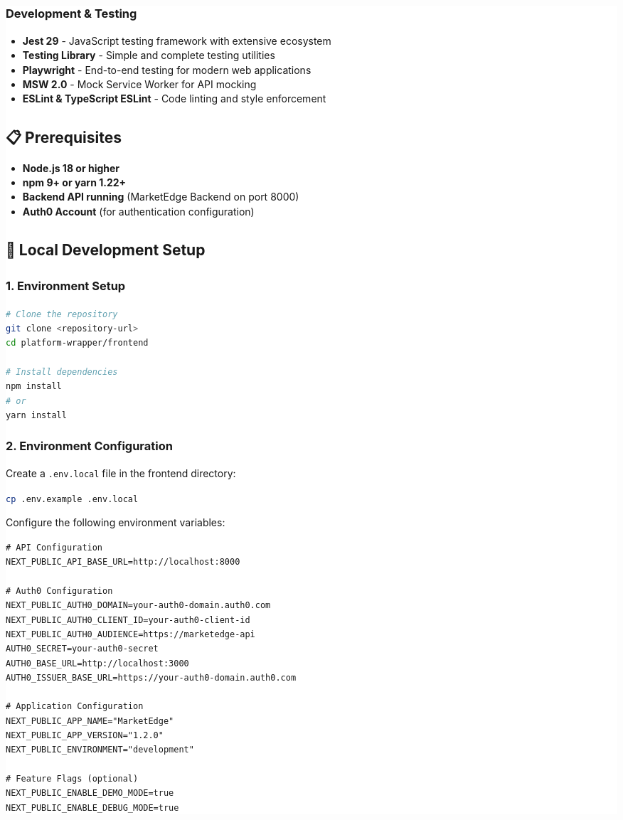### Development & Testing
- **Jest 29** - JavaScript testing framework with extensive ecosystem
- **Testing Library** - Simple and complete testing utilities
- **Playwright** - End-to-end testing for modern web applications
- **MSW 2.0** - Mock Service Worker for API mocking
- **ESLint & TypeScript ESLint** - Code linting and style enforcement

## 📋 Prerequisites

- **Node.js 18 or higher**
- **npm 9+ or yarn 1.22+**
- **Backend API running** (MarketEdge Backend on port 8000)
- **Auth0 Account** (for authentication configuration)

## 🚀 Local Development Setup

### 1. Environment Setup

```bash
# Clone the repository
git clone <repository-url>
cd platform-wrapper/frontend

# Install dependencies
npm install
# or
yarn install
```

### 2. Environment Configuration

Create a `.env.local` file in the frontend directory:

```bash
cp .env.example .env.local
```

Configure the following environment variables:

```env
# API Configuration
NEXT_PUBLIC_API_BASE_URL=http://localhost:8000

# Auth0 Configuration
NEXT_PUBLIC_AUTH0_DOMAIN=your-auth0-domain.auth0.com
NEXT_PUBLIC_AUTH0_CLIENT_ID=your-auth0-client-id
NEXT_PUBLIC_AUTH0_AUDIENCE=https://marketedge-api
AUTH0_SECRET=your-auth0-secret
AUTH0_BASE_URL=http://localhost:3000
AUTH0_ISSUER_BASE_URL=https://your-auth0-domain.auth0.com

# Application Configuration  
NEXT_PUBLIC_APP_NAME="MarketEdge"
NEXT_PUBLIC_APP_VERSION="1.2.0"
NEXT_PUBLIC_ENVIRONMENT="development"

# Feature Flags (optional)
NEXT_PUBLIC_ENABLE_DEMO_MODE=true
NEXT_PUBLIC_ENABLE_DEBUG_MODE=true
```
